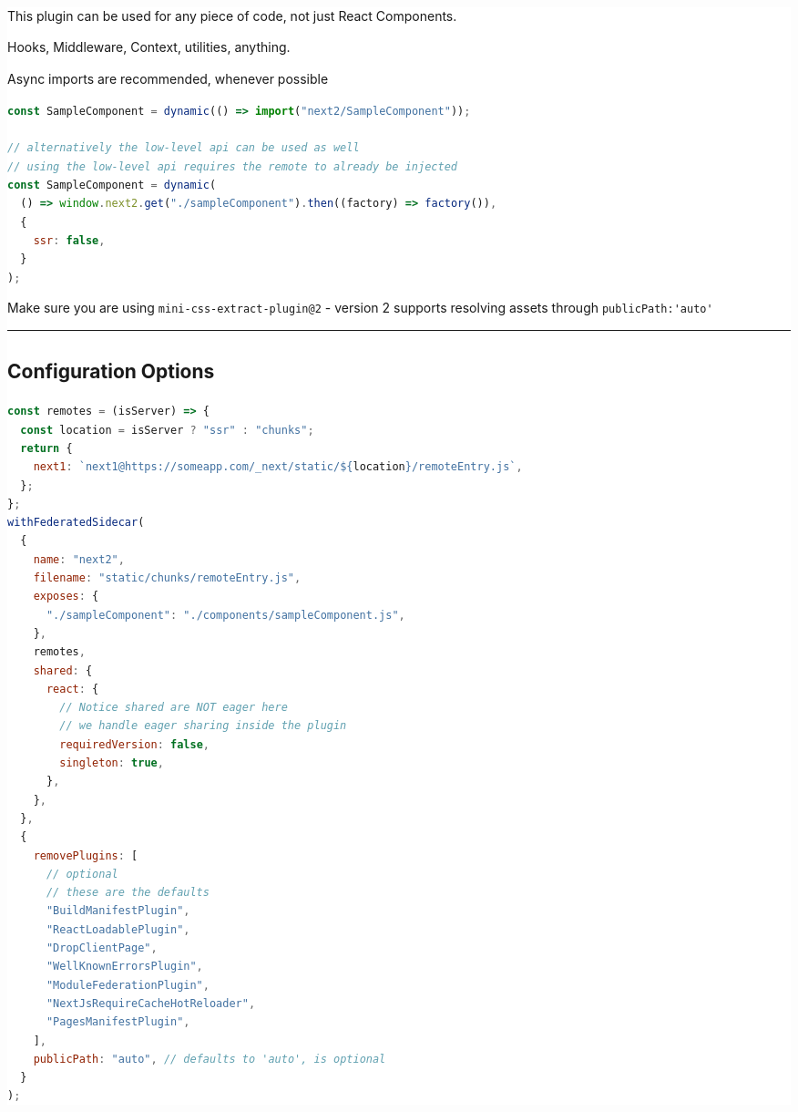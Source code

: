 This plugin can be used for any piece of code, not just React Components.

Hooks, Middleware, Context, utilities, anything.

Async imports are recommended, whenever possible

```js
const SampleComponent = dynamic(() => import("next2/SampleComponent"));

// alternatively the low-level api can be used as well
// using the low-level api requires the remote to already be injected
const SampleComponent = dynamic(
  () => window.next2.get("./sampleComponent").then((factory) => factory()),
  {
    ssr: false,
  }
);
```

Make sure you are using `mini-css-extract-plugin@2` - version 2 supports resolving assets through `publicPath:'auto'`

---

## Configuration Options

```js
const remotes = (isServer) => {
  const location = isServer ? "ssr" : "chunks";
  return {
    next1: `next1@https://someapp.com/_next/static/${location}/remoteEntry.js`,
  };
};
withFederatedSidecar(
  {
    name: "next2",
    filename: "static/chunks/remoteEntry.js",
    exposes: {
      "./sampleComponent": "./components/sampleComponent.js",
    },
    remotes,
    shared: {
      react: {
        // Notice shared are NOT eager here
        // we handle eager sharing inside the plugin
        requiredVersion: false,
        singleton: true,
      },
    },
  },
  {
    removePlugins: [
      // optional
      // these are the defaults
      "BuildManifestPlugin",
      "ReactLoadablePlugin",
      "DropClientPage",
      "WellKnownErrorsPlugin",
      "ModuleFederationPlugin",
      "NextJsRequireCacheHotReloader",
      "PagesManifestPlugin",
    ],
    publicPath: "auto", // defaults to 'auto', is optional
  }
);
```
